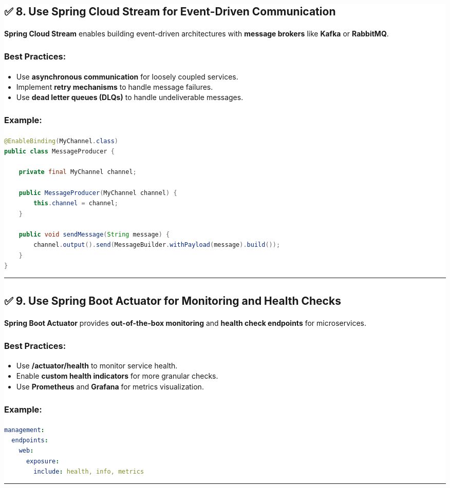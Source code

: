 ## ✅ **8. Use Spring Cloud Stream for Event-Driven Communication**
**Spring Cloud Stream** enables building event-driven architectures with **message brokers** like **Kafka** or **RabbitMQ**.

### **Best Practices:**
- Use **asynchronous communication** for loosely coupled services.
- Implement **retry mechanisms** to handle message failures.
- Use **dead letter queues (DLQs)** to handle undeliverable messages.

### **Example:**
```java
@EnableBinding(MyChannel.class)
public class MessageProducer {

    private final MyChannel channel;

    public MessageProducer(MyChannel channel) {
        this.channel = channel;
    }

    public void sendMessage(String message) {
        channel.output().send(MessageBuilder.withPayload(message).build());
    }
}
```

---

## ✅ **9. Use Spring Boot Actuator for Monitoring and Health Checks**
**Spring Boot Actuator** provides **out-of-the-box monitoring** and **health check endpoints** for microservices.

### **Best Practices:**
- Use **/actuator/health** to monitor service health.
- Enable **custom health indicators** for more granular checks.
- Use **Prometheus** and **Grafana** for metrics visualization.

### **Example:**
```yaml
management:
  endpoints:
    web:
      exposure:
        include: health, info, metrics
```

---
